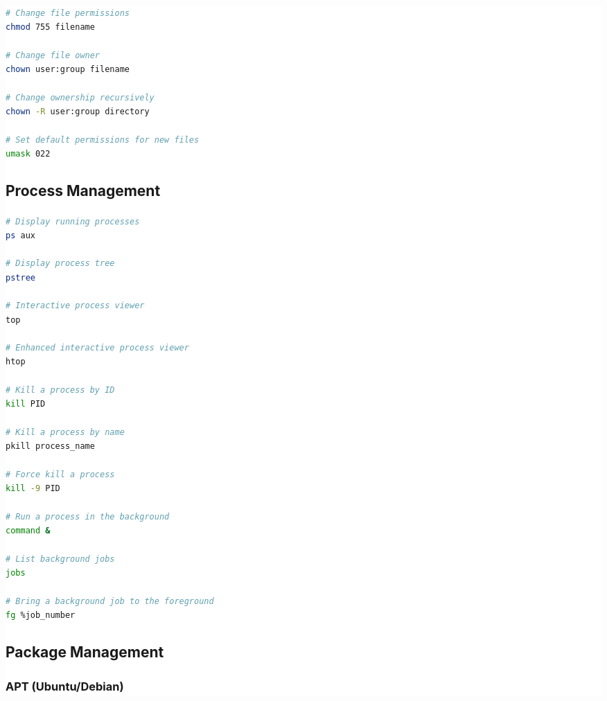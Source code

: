 ```bash
# Change file permissions
chmod 755 filename

# Change file owner
chown user:group filename

# Change ownership recursively
chown -R user:group directory

# Set default permissions for new files
umask 022
```

## Process Management

```bash
# Display running processes
ps aux

# Display process tree
pstree

# Interactive process viewer
top

# Enhanced interactive process viewer
htop

# Kill a process by ID
kill PID

# Kill a process by name
pkill process_name

# Force kill a process
kill -9 PID

# Run a process in the background
command &

# List background jobs
jobs

# Bring a background job to the foreground
fg %job_number
```

## Package Management

### APT (Ubuntu/Debian)
